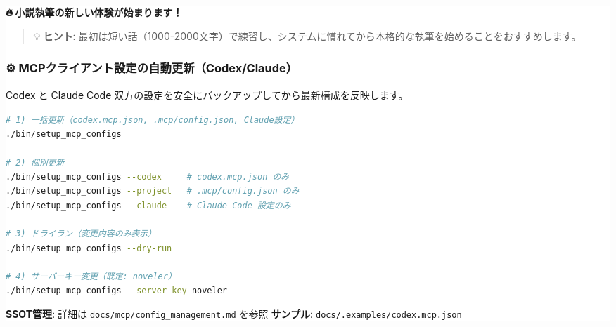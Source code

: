 **🔥 小説執筆の新しい体験が始まります！**

> 💡 **ヒント**: 最初は短い話（1000-2000文字）で練習し、システムに慣れてから本格的な執筆を始めることをおすすめします。
### ⚙️ MCPクライアント設定の自動更新（Codex/Claude）

Codex と Claude Code 双方の設定を安全にバックアップしてから最新構成を反映します。

```bash
# 1) 一括更新（codex.mcp.json, .mcp/config.json, Claude設定）
./bin/setup_mcp_configs

# 2) 個別更新
./bin/setup_mcp_configs --codex     # codex.mcp.json のみ
./bin/setup_mcp_configs --project   # .mcp/config.json のみ
./bin/setup_mcp_configs --claude    # Claude Code 設定のみ

# 3) ドライラン（変更内容のみ表示）
./bin/setup_mcp_configs --dry-run

# 4) サーバーキー変更（既定: noveler）
./bin/setup_mcp_configs --server-key noveler
```

**SSOT管理**: 詳細は `docs/mcp/config_management.md` を参照
**サンプル**: `docs/.examples/codex.mcp.json`
